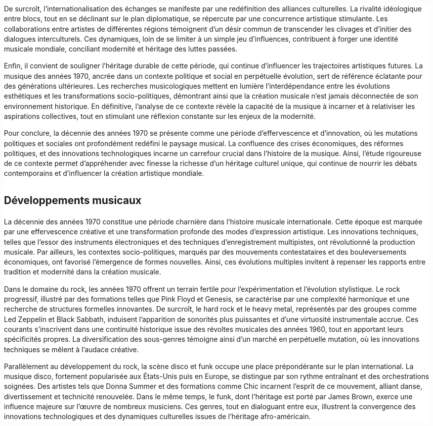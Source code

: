 De surcroît, l’internationalisation des échanges se manifeste par une redéfinition des alliances
culturelles. La rivalité idéologique entre blocs, tout en se déclinant sur le plan diplomatique, se
répercute par une concurrence artistique stimulante. Les collaborations entre artistes de
différentes régions témoignent d’un désir commun de transcender les clivages et d’initier des
dialogues interculturels. Ces dynamiques, loin de se limiter à un simple jeu d’influences,
contribuent à forger une identité musicale mondiale, conciliant modernité et héritage des luttes
passées.

Enfin, il convient de souligner l’héritage durable de cette période, qui continue d’influencer les
trajectoires artistiques futures. La musique des années 1970, ancrée dans un contexte politique et
social en perpétuelle évolution, sert de référence éclatante pour des générations ultérieures. Les
recherches musicologiques mettent en lumière l’interdépendance entre les évolutions esthétiques et
les transformations socio-politiques, démontrant ainsi que la création musicale n’est jamais
déconnectée de son environnement historique. En définitive, l’analyse de ce contexte révèle la
capacité de la musique à incarner et à relativiser les aspirations collectives, tout en stimulant
une réflexion constante sur les enjeux de la modernité.

Pour conclure, la décennie des années 1970 se présente comme une période d’effervescence et
d’innovation, où les mutations politiques et sociales ont profondément redéfini le paysage musical.
La confluence des crises économiques, des réformes politiques, et des innovations technologiques
incarne un carrefour crucial dans l’histoire de la musique. Ainsi, l’étude rigoureuse de ce contexte
permet d’appréhender avec finesse la richesse d’un héritage culturel unique, qui continue de nourrir
les débats contemporains et d’influencer la création artistique mondiale.

## Développements musicaux

La décennie des années 1970 constitue une période charnière dans l’histoire musicale internationale.
Cette époque est marquée par une effervescence créative et une transformation profonde des modes
d’expression artistique. Les innovations techniques, telles que l’essor des instruments
électroniques et des techniques d’enregistrement multipistes, ont révolutionné la production
musicale. Par ailleurs, les contextes socio-politiques, marqués par des mouvements contestataires et
des bouleversements économiques, ont favorisé l’émergence de formes nouvelles. Ainsi, ces évolutions
multiples invitent à repenser les rapports entre tradition et modernité dans la création musicale.

Dans le domaine du rock, les années 1970 offrent un terrain fertile pour l’expérimentation et
l’évolution stylistique. Le rock progressif, illustré par des formations telles que Pink Floyd et
Genesis, se caractérise par une complexité harmonique et une recherche de structures formelles
innovantes. De surcroît, le hard rock et le heavy metal, représentés par des groupes comme Led
Zeppelin et Black Sabbath, induisent l’apparition de sonorités plus puissantes et d’une virtuosité
instrumentale accrue. Ces courants s’inscrivent dans une continuité historique issue des révoltes
musicales des années 1960, tout en apportant leurs spécificités propres. La diversification des
sous-genres témoigne ainsi d’un marché en perpétuelle mutation, où les innovations techniques se
mêlent à l’audace créative.

Parallèlement au développement du rock, la scène disco et funk occupe une place prépondérante sur le
plan international. La musique disco, fortement popularisée aux États-Unis puis en Europe, se
distingue par son rythme entraînant et des orchestrations soignées. Des artistes tels que Donna
Summer et des formations comme Chic incarnent l’esprit de ce mouvement, alliant danse,
divertissement et technicité renouvelée. Dans le même temps, le funk, dont l’héritage est porté par
James Brown, exerce une influence majeure sur l’œuvre de nombreux musiciens. Ces genres, tout en
dialoguant entre eux, illustrent la convergence des innovations technologiques et des dynamiques
culturelles issues de l’héritage afro-américain.
